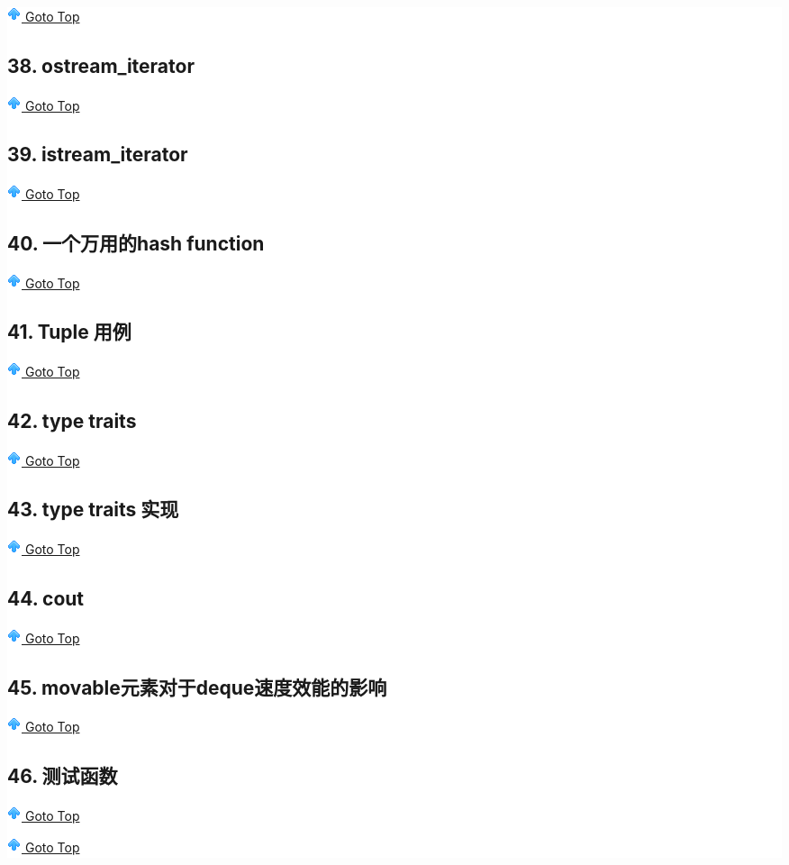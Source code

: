 [![top] Goto Top](#table-of-contents)

## 38. ostream_iterator

[![top] Goto Top](#table-of-contents)

## 39. istream_iterator

[![top] Goto Top](#table-of-contents)


## 40. 一个万用的hash function

[![top] Goto Top](#table-of-contents)

## 41. Tuple 用例

[![top] Goto Top](#table-of-contents)

## 42. type traits

[![top] Goto Top](#table-of-contents)

## 43. type traits 实现

[![top] Goto Top](#table-of-contents)

## 44. cout

[![top] Goto Top](#table-of-contents)

## 45. movable元素对于deque速度效能的影响

[![top] Goto Top](#table-of-contents)

## 46. 测试函数

[![top] Goto Top](#table-of-contents)




[![top] Goto Top](#table-of-contents)

[top]: up.png
[top]: https://upload.nhyilin.cn/2021-11-19-up.png